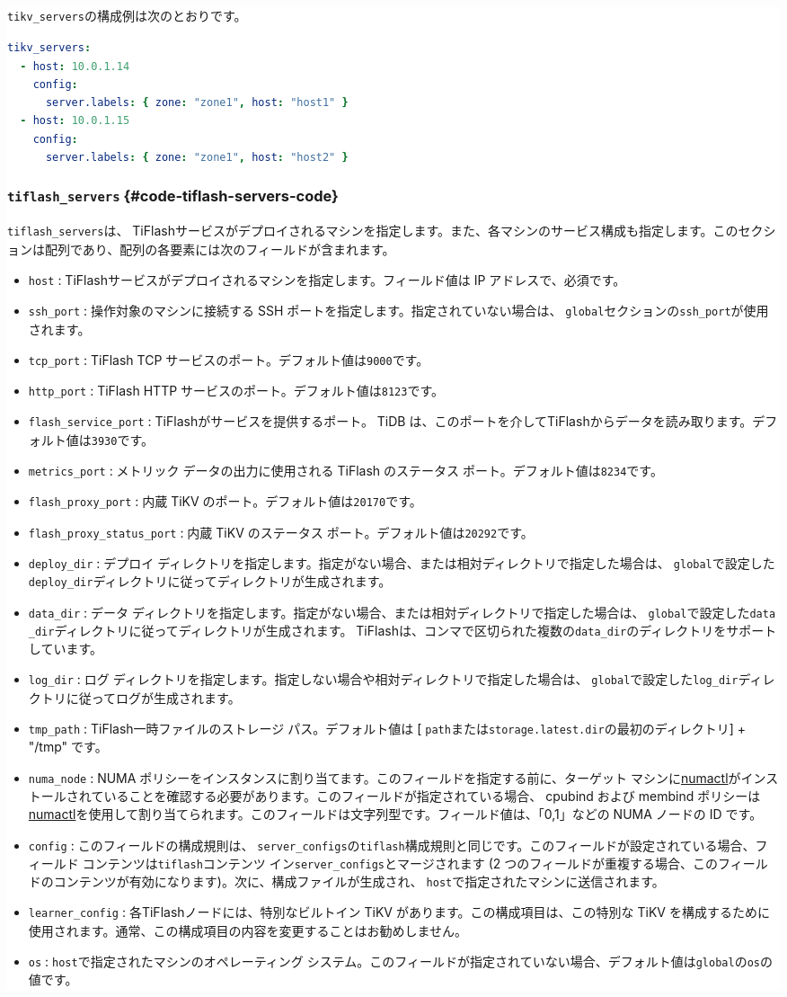 `tikv_servers`の構成例は次のとおりです。

```yaml
tikv_servers:
  - host: 10.0.1.14
    config:
      server.labels: { zone: "zone1", host: "host1" }
  - host: 10.0.1.15
    config:
      server.labels: { zone: "zone1", host: "host2" }
```

### <code>tiflash_servers</code> {#code-tiflash-servers-code}

`tiflash_servers`は、 TiFlashサービスがデプロイされるマシンを指定します。また、各マシンのサービス構成も指定します。このセクションは配列であり、配列の各要素には次のフィールドが含まれます。

-   `host` : TiFlashサービスがデプロイされるマシンを指定します。フィールド値は IP アドレスで、必須です。

-   `ssh_port` : 操作対象のマシンに接続する SSH ポートを指定します。指定されていない場合は、 `global`セクションの`ssh_port`が使用されます。

-   `tcp_port` : TiFlash TCP サービスのポート。デフォルト値は`9000`です。

-   `http_port` : TiFlash HTTP サービスのポート。デフォルト値は`8123`です。

-   `flash_service_port` : TiFlashがサービスを提供するポート。 TiDB は、このポートを介してTiFlashからデータを読み取ります。デフォルト値は`3930`です。

-   `metrics_port` : メトリック データの出力に使用される TiFlash のステータス ポート。デフォルト値は`8234`です。

-   `flash_proxy_port` : 内蔵 TiKV のポート。デフォルト値は`20170`です。

-   `flash_proxy_status_port` : 内蔵 TiKV のステータス ポート。デフォルト値は`20292`です。

-   `deploy_dir` : デプロイ ディレクトリを指定します。指定がない場合、または相対ディレクトリで指定した場合は、 `global`で設定した`deploy_dir`ディレクトリに従ってディレクトリが生成されます。

-   `data_dir` : データ ディレクトリを指定します。指定がない場合、または相対ディレクトリで指定した場合は、 `global`で設定した`data_dir`ディレクトリに従ってディレクトリが生成されます。 TiFlashは、コンマで区切られた複数の`data_dir`のディレクトリをサポートしています。

-   `log_dir` : ログ ディレクトリを指定します。指定しない場合や相対ディレクトリで指定した場合は、 `global`で設定した`log_dir`ディレクトリに従ってログが生成されます。

-   `tmp_path` : TiFlash一時ファイルのストレージ パス。デフォルト値は [ `path`または`storage.latest.dir`の最初のディレクトリ] + &quot;/tmp&quot; です。

-   `numa_node` : NUMA ポリシーをインスタンスに割り当てます。このフィールドを指定する前に、ターゲット マシンに[numactl](https://linux.die.net/man/8/numactl)がインストールされていることを確認する必要があります。このフィールドが指定されている場合、 cpubind および membind ポリシーは[numactl](https://linux.die.net/man/8/numactl)を使用して割り当てられます。このフィールドは文字列型です。フィールド値は、「0,1」などの NUMA ノードの ID です。

-   `config` : このフィールドの構成規則は、 `server_configs`の`tiflash`構成規則と同じです。このフィールドが設定されている場合、フィールド コンテンツは`tiflash`コンテンツ イン`server_configs`とマージされます (2 つのフィールドが重複する場合、このフィールドのコンテンツが有効になります)。次に、構成ファイルが生成され、 `host`で指定されたマシンに送信されます。

-   `learner_config` : 各TiFlashノードには、特別なビルトイン TiKV があります。この構成項目は、この特別な TiKV を構成するために使用されます。通常、この構成項目の内容を変更することはお勧めしません。

-   `os` : `host`で指定されたマシンのオペレーティング システム。このフィールドが指定されていない場合、デフォルト値は`global`の`os`の値です。
